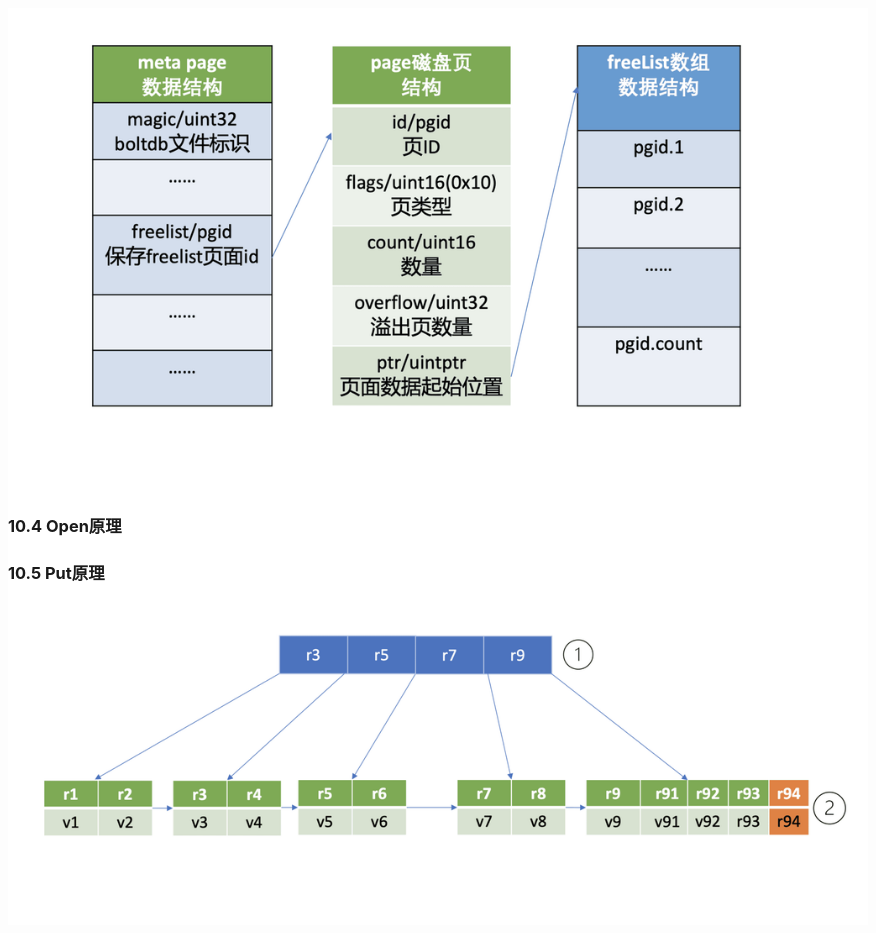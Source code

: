 

![](images/2e449b65324e432ba4a5fcc9956fbccf.jpg)

### 10.4 Open原理



### 10.5 Put原理



![](images/3248386292f14e448118a238f533013c.jpg)
